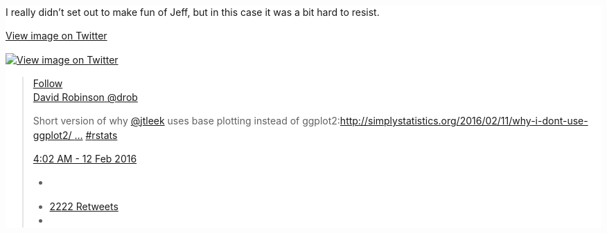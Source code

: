 I really didn’t set out to make fun of Jeff, but in this case it was a bit hard to resist.
<div class="SandboxRoot env-bp-350" data-twitter-event-id="0">
<div id="twitter-widget-0" class="EmbeddedTweet EmbeddedTweet--mediaForward media-forward js-clickToOpenTarget js-tweetIdInfo" lang="en" data-click-to-open-target="https://twitter.com/drob/status/697858212779806721" data-iframe-title="Twitter Tweet" data-dt-full="%{hours12}:%{minutes} %{amPm} - %{day} %{month} %{year}" data-dt-months="Jan|Feb|Mar|Apr|May|Jun|Jul|Aug|Sep|Oct|Nov|Dec" data-dt-am="AM" data-dt-pm="PM" data-dt-now="now" data-dt-s="s" data-dt-m="m" data-dt-h="h" data-dt-second="second" data-dt-seconds="seconds" data-dt-minute="minute" data-dt-minutes="minutes" data-dt-hour="hour" data-dt-hours="hours" data-dt-abbr="%{number}%{symbol}" data-dt-short="%{day} %{month}" data-dt-long="%{day} %{month} %{year}" data-scribe="page:tweet" data-tweet-id="697858212779806721" data-twitter-event-id="1"><article class="MediaCard MediaCard--mediaForward customisable-border" dir="ltr" data-scribe="component:card">
<div class="MediaCard-media">

<a class="MediaCard-borderOverlay" tabindex="-1" title="View image on Twitter" href="https://twitter.com/drob/status/697858212779806721/photo/1"><span class="u-hiddenVisually">View image on Twitter</span></a>
<div class="MediaCard-widthConstraint js-cspForcedStyle" data-style="max-width: 139px">
<div class="MediaCard-mediaContainer js-cspForcedStyle" data-style="padding-bottom: 133.0935%"><a class="MediaCard-mediaAsset NaturalImage " href="https://twitter.com/drob/status/697858212779806721/photo/1" data-scribe="element:photo"><img class="NaturalImage-image" title="View image on Twitter" src="https://pbs.twimg.com/media/Ca9KWL5UAAAI4sj.jpg:small" alt="View image on Twitter" width="139" height="185" data-srcset="https%3A%2F%2Fpbs.twimg.com%2Fmedia%2FCa9KWL5UAAAI4sj.jpg%3Asmall 139w,https%3A%2F%2Fpbs.twimg.com%2Fmedia%2FCa9KWL5UAAAI4sj.jpg%3Alarge 139w,https%3A%2F%2Fpbs.twimg.com%2Fmedia%2FCa9KWL5UAAAI4sj.jpg 139w" /></a></div>
</div>
</div>
</article>
<div class="EmbeddedTweet-tweet">
<blockquote class="Tweet h-entry js-tweetIdInfo subject expanded is-deciderHtmlWhitespace" cite="https://twitter.com/drob/status/697858212779806721" data-tweet-id="697858212779806721" data-scribe="section:subject">
<div class="Tweet-header u-cf">
<div class="Tweet-brand u-floatRight">
<div class="Icon Icon--twitter " title=""></div>
<span class="u-hiddenInNarrowEnv"><a class="FollowButton follow-button profile" title="Follow David Robinson on Twitter" href="https://twitter.com/drob" data-scribe="component:followbutton">Follow</a></span>

</div>
<div class="TweetAuthor " data-scribe="component:author"><a class="TweetAuthor-link Identity u-linkBlend" href="https://twitter.com/drob" data-scribe="element:user_link"><span class="TweetAuthor-avatar Identity-avatar"><img class="Avatar" src="http://the-r.kr/wp-content/uploads/2017/03/David_Robinson_bigger.jpg" alt="" data-scribe="element:avatar" data-src-2x="http://the-r.kr/wp-content/uploads/2017/03/David_Robinson_bigger.jpg" data-src-1x="https://pbs.twimg.com/profile_images/777175344/David_Robinson_normal.jpg" /></span><span class="TweetAuthor-name Identity-name customisable-highlight" title="David Robinson" data-scribe="element:name">David Robinson</span> <span class="TweetAuthor-screenName Identity-screenName" dir="ltr" title="@drob" data-scribe="element:screen_name">@drob</span></a></div>
</div>
<div class="Tweet-body e-entry-content" data-scribe="component:tweet">
<p class="Tweet-text e-entry-title" dir="ltr" lang="en">Short version of why <a class="PrettyLink profile customisable h-card" dir="ltr" href="https://twitter.com/jtleek" data-mentioned-user-id="176883031" data-scribe="element:mention"><span class="PrettyLink-prefix">@</span><span class="PrettyLink-value">jtleek</span></a> uses base plotting instead of ggplot2:<a class="link customisable" dir="ltr" title="http://simplystatistics.org/2016/02/11/why-i-dont-use-ggplot2/" href="https://t.co/gUQvhEsjWv" target="_blank" rel="nofollow noopener" data-expanded-url="http://simplystatistics.org/2016/02/11/why-i-dont-use-ggplot2/" data-scribe="element:url"><span class="u-hiddenVisually">http://</span>simplystatistics.org/2016/02/11/why<span class="u-hiddenVisually">-i-dont-use-ggplot2/ </span>…</a> <a class="PrettyLink hashtag customisable" dir="ltr" href="https://twitter.com/hashtag/rstats?src=hash" rel="tag" data-query-source="hashtag_click" data-scribe="element:hashtag"><span class="PrettyLink-prefix">#</span><span class="PrettyLink-value">rstats</span></a></p>

<div class="Tweet-metadata dateline"><a class="u-linkBlend u-url customisable-highlight long-permalink" href="https://twitter.com/drob/status/697858212779806721" data-datetime="2016-02-11T19:02:18+0000" data-scribe="element:full_timestamp"><time class="dt-updated" title="Time posted: 11 Feb 2016, 19:02:18 (UTC)" datetime="2016-02-11T19:02:18+0000">4:02 AM - 12 Feb 2016</time></a></div>
<ul class="Tweet-actions" data-scribe="component:actions">
 	<li class="Tweet-action">
<div class="Icon Icon--reply TweetAction-icon" title="Reply"></div></li>
 	<li class="Tweet-action">
<div class="Icon Icon--retweet TweetAction-icon" title="Retweet"></div>
<a class="TweetAction TweetAction--retweet web-intent" href="https://twitter.com/intent/retweet?tweet_id=697858212779806721" data-scribe="element:retweet"><span class="TweetAction-stat" data-scribe="element:retweet_count">22</span><span class="u-hiddenVisually">22 Retweets</span></a></li>
 	<li class="Tweet-action">
<div class="Icon Icon--heart TweetAction-icon" title="Like"></div>